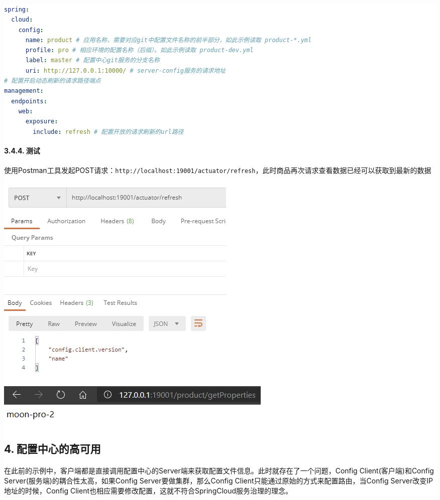```yml
spring:
  cloud:
    config:
      name: product # 应用名称，需要对应git中配置文件名称的前半部分，如此示例读取 product-*.yml
      profile: pro # 相应环境的配置名称（后缀）。如此示例读取 product-dev.yml
      label: master # 配置中心git服务的分支名称
      uri: http://127.0.0.1:10000/ # server-config服务的请求地址
# 配置开启动态刷新的请求路径端点
management:
  endpoints:
    web:
      exposure:
        include: refresh # 配置开放的请求刷新的url路径
```

#### 3.4.4. 测试

使用Postman工具发起POST请求：`http://localhost:19001/actuator/refresh`，此时商品再次请求查看数据已经可以获取到最新的数据

![](images/20201128155923415_25560.png)

![](images/20201128155932488_27709.png)

## 4. 配置中心的高可用

在此前的示例中，客户端都是直接调用配置中心的Server端来获取配置文件信息。此时就存在了一个问题，Config Client(客户端)和Config Server(服务端)的耦合性太高，如果Config Server要做集群，那么Config Client只能通过原始的方式来配置路由，当Config Server改变IP地址的时候，Config Client也相应需要修改配置，这就不符合SpringCloud服务治理的理念。
